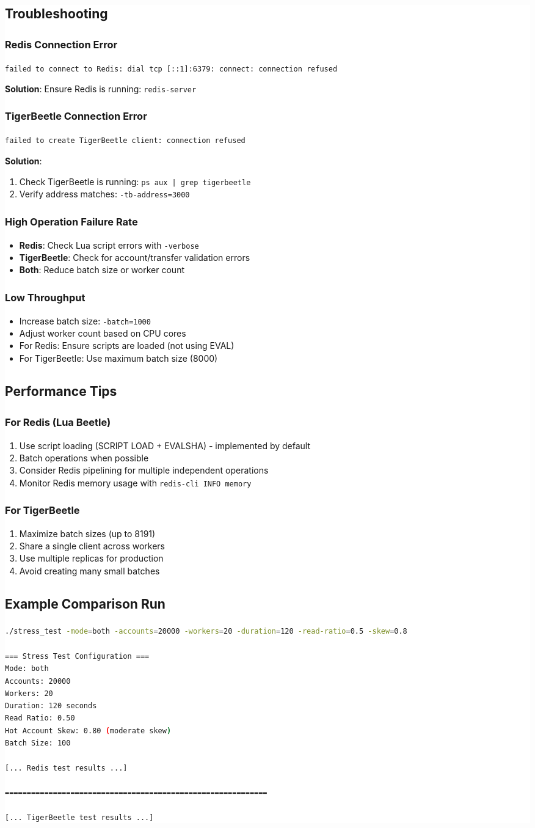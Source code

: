 ## Troubleshooting

### Redis Connection Error
```
failed to connect to Redis: dial tcp [::1]:6379: connect: connection refused
```
**Solution**: Ensure Redis is running: `redis-server`

### TigerBeetle Connection Error
```
failed to create TigerBeetle client: connection refused
```
**Solution**:
1. Check TigerBeetle is running: `ps aux | grep tigerbeetle`
2. Verify address matches: `-tb-address=3000`

### High Operation Failure Rate
- **Redis**: Check Lua script errors with `-verbose`
- **TigerBeetle**: Check for account/transfer validation errors
- **Both**: Reduce batch size or worker count

### Low Throughput
- Increase batch size: `-batch=1000`
- Adjust worker count based on CPU cores
- For Redis: Ensure scripts are loaded (not using EVAL)
- For TigerBeetle: Use maximum batch size (8000)

## Performance Tips

### For Redis (Lua Beetle)
1. Use script loading (SCRIPT LOAD + EVALSHA) - implemented by default
2. Batch operations when possible
3. Consider Redis pipelining for multiple independent operations
4. Monitor Redis memory usage with `redis-cli INFO memory`

### For TigerBeetle
1. Maximize batch sizes (up to 8191)
2. Share a single client across workers
3. Use multiple replicas for production
4. Avoid creating many small batches

## Example Comparison Run

```bash
./stress_test -mode=both -accounts=20000 -workers=20 -duration=120 -read-ratio=0.5 -skew=0.8

=== Stress Test Configuration ===
Mode: both
Accounts: 20000
Workers: 20
Duration: 120 seconds
Read Ratio: 0.50
Hot Account Skew: 0.80 (moderate skew)
Batch Size: 100

[... Redis test results ...]

============================================================

[... TigerBeetle test results ...]

```